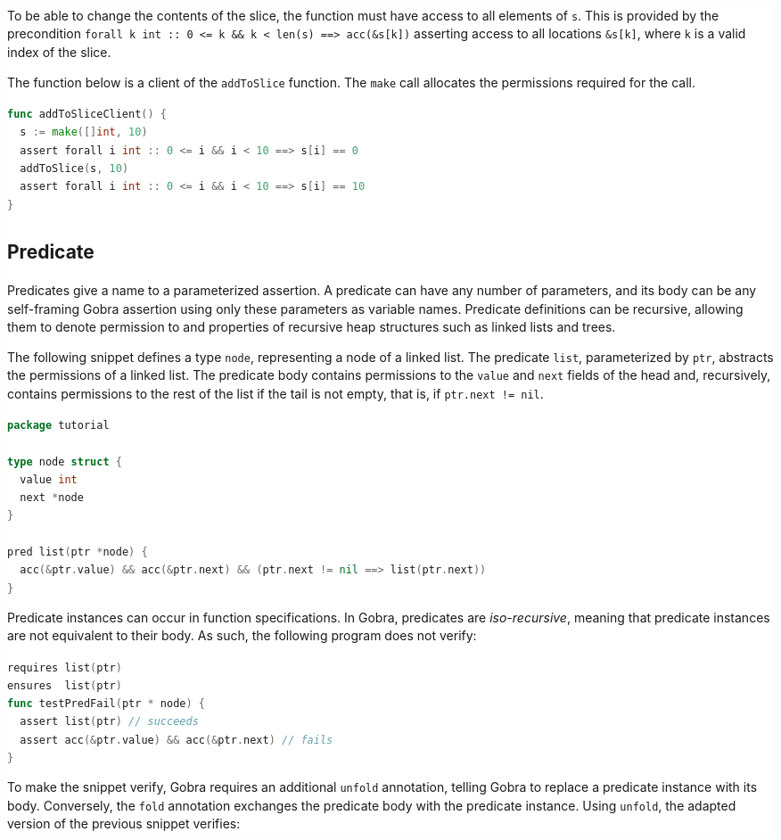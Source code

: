 To be able to change the contents of the slice, the function must have access to all elements of `s`. This is provided by the precondition `forall k int :: 0 <= k && k < len(s) ==> acc(&s[k])` asserting access to all locations `&s[k]`, where `k` is a valid index of the slice. 

The function below is a client of the `addToSlice` function. The `make` call allocates the permissions required for the call.

```go
func addToSliceClient() {
  s := make([]int, 10)
  assert forall i int :: 0 <= i && i < 10 ==> s[i] == 0
  addToSlice(s, 10)
  assert forall i int :: 0 <= i && i < 10 ==> s[i] == 10
}
```


## Predicate

Predicates give a name to a parameterized assertion. A predicate can have any number of parameters, and its body can be any self-framing Gobra assertion using only these parameters as variable names. Predicate  definitions can be recursive, allowing them to denote permission to and properties of recursive heap structures such as linked lists and trees.

The following snippet defines a type `node`, representing a node of a linked list. The predicate `list`, parameterized by `ptr`, abstracts the permissions of a linked list. The predicate body contains permissions to the `value` and `next` fields of the head and, recursively, contains permissions to the rest of the list if the tail is not empty, that is, if `ptr.next != nil`.

```go
package tutorial

type node struct {
  value int
  next *node
}

pred list(ptr *node) {
  acc(&ptr.value) && acc(&ptr.next) && (ptr.next != nil ==> list(ptr.next))
}
```

Predicate instances can occur in function specifications. In Gobra, predicates are *iso-recursive*, meaning that predicate instances are not equivalent to their body. As such, the following program does not verify:

```go
requires list(ptr)
ensures  list(ptr)
func testPredFail(ptr * node) {
  assert list(ptr) // succeeds
  assert acc(&ptr.value) && acc(&ptr.next) // fails
}
```

To make the snippet verify, Gobra requires an additional `unfold` annotation, telling Gobra to replace a predicate instance with its body. Conversely, the `fold` annotation exchanges the predicate body with the predicate instance. Using `unfold`, the adapted version of the previous snippet verifies:
